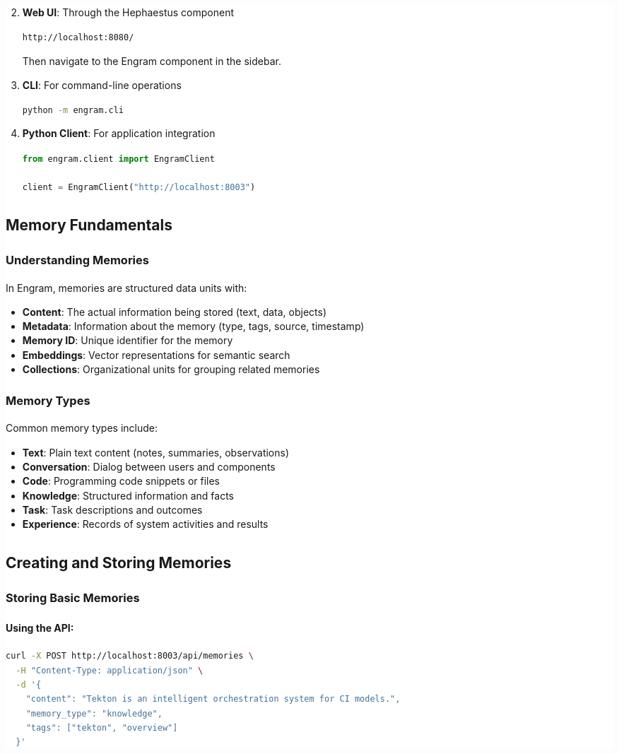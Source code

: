 2. **Web UI**: Through the Hephaestus component
   ```
   http://localhost:8080/
   ```
   Then navigate to the Engram component in the sidebar.

3. **CLI**: For command-line operations
   ```bash
   python -m engram.cli
   ```

4. **Python Client**: For application integration
   ```python
   from engram.client import EngramClient
   
   client = EngramClient("http://localhost:8003")
   ```

## Memory Fundamentals

### Understanding Memories

In Engram, memories are structured data units with:

- **Content**: The actual information being stored (text, data, objects)
- **Metadata**: Information about the memory (type, tags, source, timestamp)
- **Memory ID**: Unique identifier for the memory
- **Embeddings**: Vector representations for semantic search
- **Collections**: Organizational units for grouping related memories

### Memory Types

Common memory types include:

- **Text**: Plain text content (notes, summaries, observations)
- **Conversation**: Dialog between users and components
- **Code**: Programming code snippets or files
- **Knowledge**: Structured information and facts
- **Task**: Task descriptions and outcomes
- **Experience**: Records of system activities and results

## Creating and Storing Memories

### Storing Basic Memories

#### Using the API:
```bash
curl -X POST http://localhost:8003/api/memories \
  -H "Content-Type: application/json" \
  -d '{
    "content": "Tekton is an intelligent orchestration system for CI models.",
    "memory_type": "knowledge",
    "tags": ["tekton", "overview"]
  }'
```
